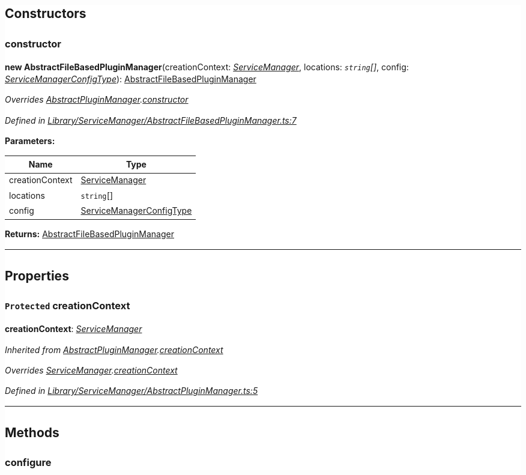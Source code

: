
## Constructors

<a id="constructor"></a>

###  constructor

**new AbstractFileBasedPluginManager**(creationContext: *[ServiceManager](servicemanager)*, locations: *`string`[]*, config: *[ServiceManagerConfigType]()*): [AbstractFileBasedPluginManager](abstractfilebasedpluginmanager)

*Overrides [AbstractPluginManager](abstractpluginmanager).[constructor](abstractpluginmanager#constructor)*

*Defined in [Library/ServiceManager/AbstractFileBasedPluginManager.ts:7](https://github.com/SpoonX/stix/blob/64b0f60/src/Library/ServiceManager/AbstractFileBasedPluginManager.ts#L7)*

**Parameters:**

| Name | Type |
| ------ | ------ |
| creationContext | [ServiceManager](servicemanager) |
| locations | `string`[] |
| config | [ServiceManagerConfigType]() |

**Returns:** [AbstractFileBasedPluginManager](abstractfilebasedpluginmanager)

___

## Properties

<a id="creationcontext"></a>

### `Protected` creationContext

**creationContext**: *[ServiceManager](servicemanager)*

*Inherited from [AbstractPluginManager](abstractpluginmanager).[creationContext](abstractpluginmanager#creationcontext)*

*Overrides [ServiceManager](servicemanager).[creationContext](servicemanager#creationcontext)*

*Defined in [Library/ServiceManager/AbstractPluginManager.ts:5](https://github.com/SpoonX/stix/blob/64b0f60/src/Library/ServiceManager/AbstractPluginManager.ts#L5)*

___

## Methods

<a id="configure"></a>

###  configure
